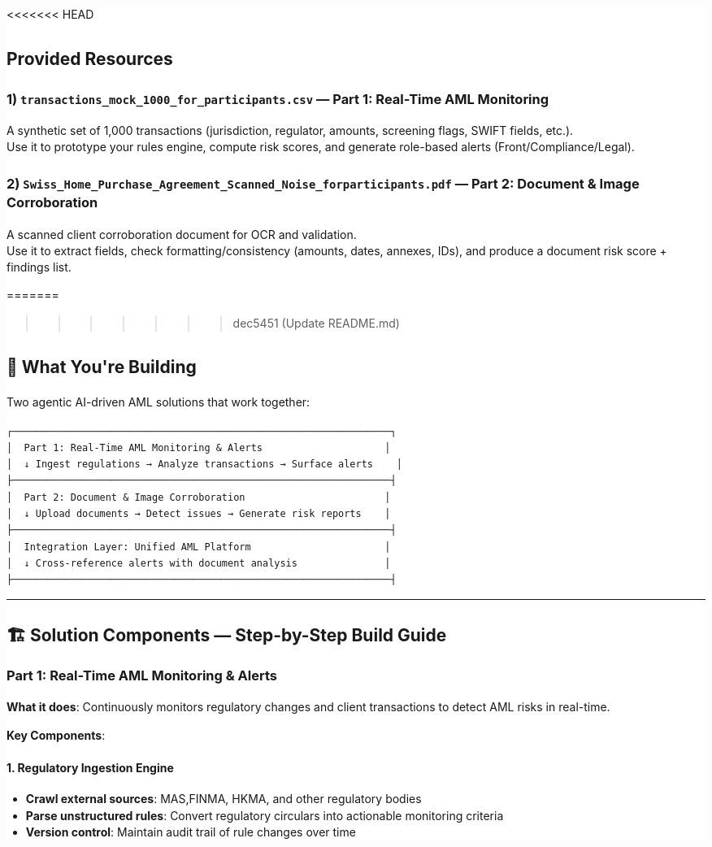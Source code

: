 
<<<<<<< HEAD
## Provided Resources

### 1) `transactions_mock_1000_for_participants.csv` — **Part 1: Real-Time AML Monitoring**
A synthetic set of 1,000 transactions (jurisdiction, regulator, amounts, screening flags, SWIFT fields, etc.).  
Use it to prototype your rules engine, compute risk scores, and generate role-based alerts (Front/Compliance/Legal).

### 2) `Swiss_Home_Purchase_Agreement_Scanned_Noise_forparticipants.pdf` — **Part 2: Document & Image Corroboration**
A scanned client corroboration document for OCR and validation.  
Use it to extract fields, check formatting/consistency (amounts, dates, annexes, IDs), and produce a document risk score + findings list.

=======
>>>>>>> dec5451 (Update README.md)
## 🎯 What You're Building

Two agentic AI-driven AML solutions that work together:

```
┌─────────────────────────────────────────────────────────────────┐
│  Part 1: Real-Time AML Monitoring & Alerts                     │
│  ↓ Ingest regulations → Analyze transactions → Surface alerts    │
├─────────────────────────────────────────────────────────────────┤
│  Part 2: Document & Image Corroboration                        │
│  ↓ Upload documents → Detect issues → Generate risk reports    │
├─────────────────────────────────────────────────────────────────┤
│  Integration Layer: Unified AML Platform                       │
│  ↓ Cross-reference alerts with document analysis               │
├─────────────────────────────────────────────────────────────────┤
```

---


## 🏗️ Solution Components — Step-by-Step Build Guide

### Part 1: Real-Time AML Monitoring & Alerts

**What it does**: Continuously monitors regulatory changes and client transactions to detect AML risks in real-time.

**Key Components**:

#### 1. Regulatory Ingestion Engine
- **Crawl external sources**: MAS,FINMA, HKMA, and other regulatory bodies
- **Parse unstructured rules**: Convert regulatory circulars into actionable monitoring criteria
- **Version control**: Maintain audit trail of rule changes over time
